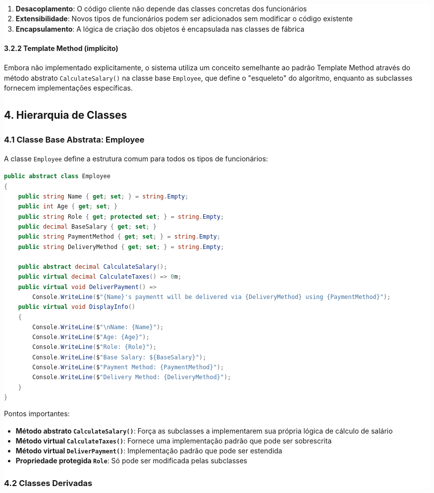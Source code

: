 1. **Desacoplamento**: O código cliente não depende das classes concretas dos funcionários
2. **Extensibilidade**: Novos tipos de funcionários podem ser adicionados sem modificar o código existente
3. **Encapsulamento**: A lógica de criação dos objetos é encapsulada nas classes de fábrica

#### 3.2.2 Template Method (implícito)

Embora não implementado explicitamente, o sistema utiliza um conceito semelhante ao padrão Template Method através do método abstrato `CalculateSalary()` na classe base `Employee`, que define o "esqueleto" do algoritmo, enquanto as subclasses fornecem implementações específicas.

## 4. Hierarquia de Classes

### 4.1 Classe Base Abstrata: Employee

A classe `Employee` define a estrutura comum para todos os tipos de funcionários:

```csharp
public abstract class Employee
{
    public string Name { get; set; } = string.Empty;
    public int Age { get; set; }
    public string Role { get; protected set; } = string.Empty;
    public decimal BaseSalary { get; set; }
    public string PaymentMethod { get; set; } = string.Empty;
    public string DeliveryMethod { get; set; } = string.Empty;

    public abstract decimal CalculateSalary();
    public virtual decimal CalculateTaxes() => 0m;
    public virtual void DeliverPayment() => 
        Console.WriteLine($"{Name}'s paymentt will be delivered via {DeliveryMethod} using {PaymentMethod}");
    public virtual void DisplayInfo() 
    {
        Console.WriteLine($"\nName: {Name}");
        Console.WriteLine($"Age: {Age}");
        Console.WriteLine($"Role: {Role}");
        Console.WriteLine($"Base Salary: ${BaseSalary}");
        Console.WriteLine($"Payment Method: {PaymentMethod}");
        Console.WriteLine($"Delivery Method: {DeliveryMethod}");
    }
}
```

Pontos importantes:

- **Método abstrato `CalculateSalary()`**: Força as subclasses a implementarem sua própria lógica de cálculo de salário
- **Método virtual `CalculateTaxes()`**: Fornece uma implementação padrão que pode ser sobrescrita
- **Método virtual `DeliverPayment()`**: Implementação padrão que pode ser estendida
- **Propriedade protegida `Role`**: Só pode ser modificada pelas subclasses

### 4.2 Classes Derivadas
